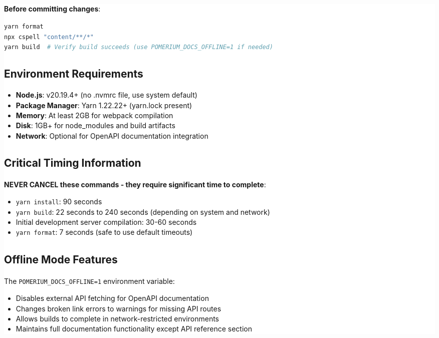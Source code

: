 **Before committing changes**:

```bash
yarn format
npx cspell "content/**/*"
yarn build  # Verify build succeeds (use POMERIUM_DOCS_OFFLINE=1 if needed)
```

## Environment Requirements

- **Node.js**: v20.19.4+ (no .nvmrc file, use system default)
- **Package Manager**: Yarn 1.22.22+ (yarn.lock present)
- **Memory**: At least 2GB for webpack compilation
- **Disk**: 1GB+ for node_modules and build artifacts
- **Network**: Optional for OpenAPI documentation integration

## Critical Timing Information

**NEVER CANCEL these commands - they require significant time to complete**:

- `yarn install`: 90 seconds
- `yarn build`: 22 seconds to 240 seconds (depending on system and network)
- Initial development server compilation: 30-60 seconds
- `yarn format`: 7 seconds (safe to use default timeouts)

## Offline Mode Features

The `POMERIUM_DOCS_OFFLINE=1` environment variable:

- Disables external API fetching for OpenAPI documentation
- Changes broken link errors to warnings for missing API routes
- Allows builds to complete in network-restricted environments
- Maintains full documentation functionality except API reference section
